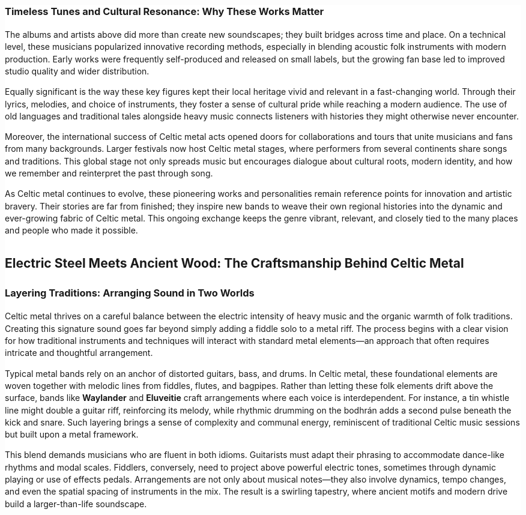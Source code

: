 ### Timeless Tunes and Cultural Resonance: Why These Works Matter

The albums and artists above did more than create new soundscapes; they built bridges across time
and place. On a technical level, these musicians popularized innovative recording methods,
especially in blending acoustic folk instruments with modern production. Early works were frequently
self-produced and released on small labels, but the growing fan base led to improved studio quality
and wider distribution.

Equally significant is the way these key figures kept their local heritage vivid and relevant in a
fast-changing world. Through their lyrics, melodies, and choice of instruments, they foster a sense
of cultural pride while reaching a modern audience. The use of old languages and traditional tales
alongside heavy music connects listeners with histories they might otherwise never encounter.

Moreover, the international success of Celtic metal acts opened doors for collaborations and tours
that unite musicians and fans from many backgrounds. Larger festivals now host Celtic metal stages,
where performers from several continents share songs and traditions. This global stage not only
spreads music but encourages dialogue about cultural roots, modern identity, and how we remember and
reinterpret the past through song.

As Celtic metal continues to evolve, these pioneering works and personalities remain reference
points for innovation and artistic bravery. Their stories are far from finished; they inspire new
bands to weave their own regional histories into the dynamic and ever-growing fabric of Celtic
metal. This ongoing exchange keeps the genre vibrant, relevant, and closely tied to the many places
and people who made it possible.

## Electric Steel Meets Ancient Wood: The Craftsmanship Behind Celtic Metal

### Layering Traditions: Arranging Sound in Two Worlds

Celtic metal thrives on a careful balance between the electric intensity of heavy music and the
organic warmth of folk traditions. Creating this signature sound goes far beyond simply adding a
fiddle solo to a metal riff. The process begins with a clear vision for how traditional instruments
and techniques will interact with standard metal elements—an approach that often requires intricate
and thoughtful arrangement.

Typical metal bands rely on an anchor of distorted guitars, bass, and drums. In Celtic metal, these
foundational elements are woven together with melodic lines from fiddles, flutes, and bagpipes.
Rather than letting these folk elements drift above the surface, bands like **Waylander** and
**Eluveitie** craft arrangements where each voice is interdependent. For instance, a tin whistle
line might double a guitar riff, reinforcing its melody, while rhythmic drumming on the bodhrán adds
a second pulse beneath the kick and snare. Such layering brings a sense of complexity and communal
energy, reminiscent of traditional Celtic music sessions but built upon a metal framework.

This blend demands musicians who are fluent in both idioms. Guitarists must adapt their phrasing to
accommodate dance-like rhythms and modal scales. Fiddlers, conversely, need to project above
powerful electric tones, sometimes through dynamic playing or use of effects pedals. Arrangements
are not only about musical notes—they also involve dynamics, tempo changes, and even the spatial
spacing of instruments in the mix. The result is a swirling tapestry, where ancient motifs and
modern drive build a larger-than-life soundscape.
